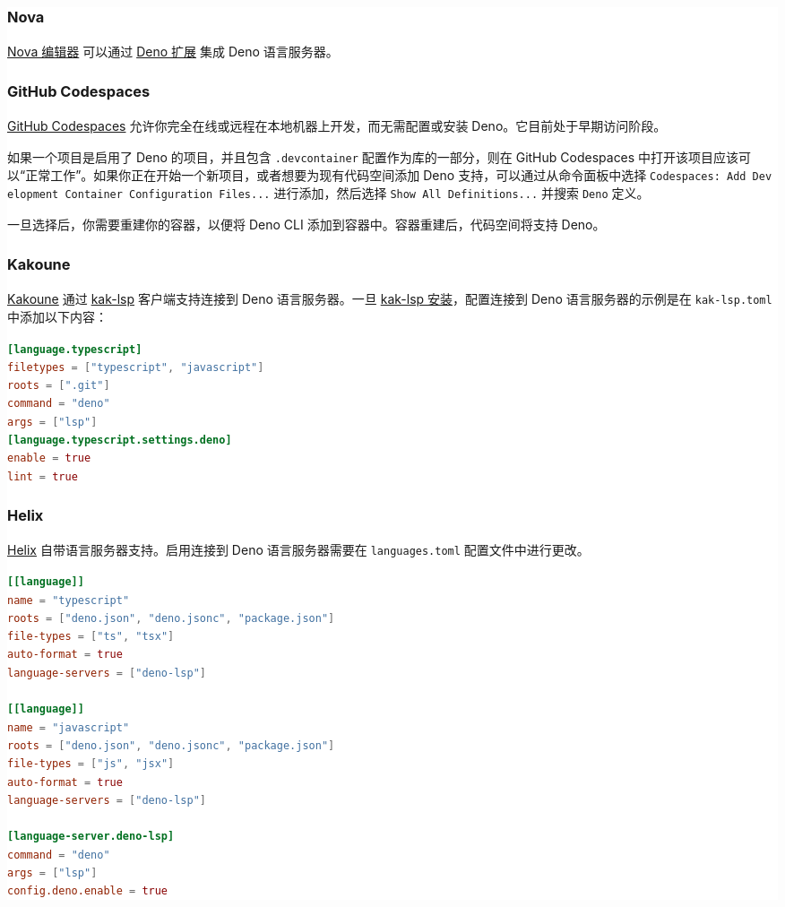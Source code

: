 ### Nova

[Nova 编辑器](https://nova.app) 可以通过
[Deno 扩展](https://extensions.panic.com/extensions/jaydenseric/jaydenseric.deno) 集成 Deno 语言服务器。

### GitHub Codespaces

[GitHub Codespaces](https://github.com/features/codespaces) 允许你完全在线或远程在本地机器上开发，而无需配置或安装 Deno。它目前处于早期访问阶段。

如果一个项目是启用了 Deno 的项目，并且包含 `.devcontainer` 配置作为库的一部分，则在 GitHub Codespaces 中打开该项目应该可以“正常工作”。如果你正在开始一个新项目，或者想要为现有代码空间添加 Deno 支持，可以通过从命令面板中选择 `Codespaces: Add Development Container Configuration Files...` 进行添加，然后选择 `Show All Definitions...` 并搜索 `Deno` 定义。

一旦选择后，你需要重建你的容器，以便将 Deno CLI 添加到容器中。容器重建后，代码空间将支持 Deno。

### Kakoune

[Kakoune](https://kakoune.org/) 通过 [kak-lsp](https://github.com/kak-lsp/kak-lsp) 客户端支持连接到 Deno 语言服务器。一旦 [kak-lsp 安装](https://github.com/kak-lsp/kak-lsp#installation)，配置连接到 Deno 语言服务器的示例是在 `kak-lsp.toml` 中添加以下内容：

```toml
[language.typescript]
filetypes = ["typescript", "javascript"]
roots = [".git"]
command = "deno"
args = ["lsp"]
[language.typescript.settings.deno]
enable = true
lint = true
```

### Helix

[Helix](https://helix-editor.com) 自带语言服务器支持。启用连接到 Deno 语言服务器需要在 `languages.toml` 配置文件中进行更改。

```toml
[[language]]
name = "typescript"
roots = ["deno.json", "deno.jsonc", "package.json"]
file-types = ["ts", "tsx"]
auto-format = true
language-servers = ["deno-lsp"]

[[language]]
name = "javascript"
roots = ["deno.json", "deno.jsonc", "package.json"]
file-types = ["js", "jsx"]
auto-format = true
language-servers = ["deno-lsp"]

[language-server.deno-lsp]
command = "deno"
args = ["lsp"]
config.deno.enable = true
```
